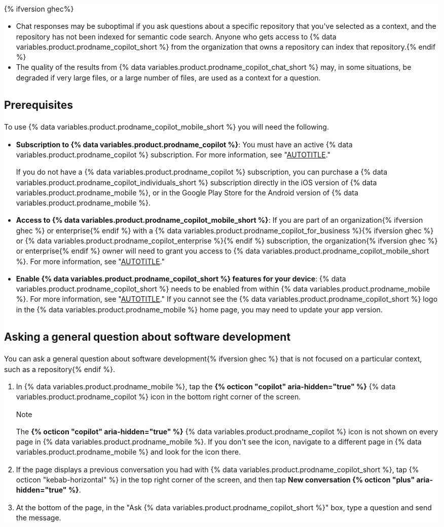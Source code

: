 {% ifversion ghec%}
* Chat responses may be suboptimal if you ask questions about a specific repository that you've selected as a context, and the repository has not been indexed for semantic code search. Anyone who gets access to {% data variables.product.prodname_copilot_short %} from the organization that owns a repository can index that repository.{% endif %}
* The quality of the results from {% data variables.product.prodname_copilot_chat_short %} may, in some situations, be degraded if very large files, or a large number of files, are used as a context for a question.

## Prerequisites

To use {% data variables.product.prodname_copilot_mobile_short %} you will need the following.

* **Subscription to {% data variables.product.prodname_copilot %}**: You must have an active {% data variables.product.prodname_copilot %} subscription. For more information, see "[AUTOTITLE](/billing/managing-billing-for-github-copilot/about-billing-for-github-copilot)."

   If you do not have a {% data variables.product.prodname_copilot %} subscription, you can purchase a {% data variables.product.prodname_copilot_individuals_short %} subscription directly in the iOS version of {% data variables.product.prodname_mobile %}, or in the Google Play Store for the Android version of {% data variables.product.prodname_mobile %}.

* **Access to {% data variables.product.prodname_copilot_mobile_short %}**: If you are part of an organization{% ifversion ghec %} or enterprise{% endif %} with a {% data variables.product.prodname_copilot_for_business %}{% ifversion ghec %} or {% data variables.product.prodname_copilot_enterprise %}{% endif %} subscription, the organization{% ifversion ghec %} or enterprise{% endif %} owner will need to grant you access to {% data variables.product.prodname_copilot_mobile_short %}. For more information, see "[AUTOTITLE](/copilot/github-copilot-chat/copilot-chat-in-github-mobile/enabling-github-copilot-chat-for-github-mobile)."
* **Enable {% data variables.product.prodname_copilot_short %} features for your device**: {% data variables.product.prodname_copilot_short %} needs to be enabled from within {% data variables.product.prodname_mobile %}. For more information, see "[AUTOTITLE](/copilot/using-github-copilot/getting-started-with-github-copilot#enabling-or-disabling-copilot-in-github-mobile)." If you cannot see the {% data variables.product.prodname_copilot_short %} logo in the {% data variables.product.prodname_mobile %} home page, you may need to update your app version.

## Asking a general question about software development

You can ask a general question about software development{% ifversion ghec %} that is not focused on a particular context, such as a repository{% endif %}.

1. In {% data variables.product.prodname_mobile %}, tap the **{% octicon "copilot" aria-hidden="true" %}** {% data variables.product.prodname_copilot %} icon in the bottom right corner of the screen.

   > [!NOTE]
   > The **{% octicon "copilot" aria-hidden="true" %}** {% data variables.product.prodname_copilot %} icon is not shown on every page in {% data variables.product.prodname_mobile %}. If you don't see the icon, navigate to a different page in {% data variables.product.prodname_mobile %} and look for the icon there.

1. If the page displays a previous conversation you had with {% data variables.product.prodname_copilot_short %}, tap {% octicon "kebab-horizontal" %} in the top right corner of the screen, and then tap **New conversation {% octicon "plus" aria-hidden="true" %}**.
1. At the bottom of the page, in the "Ask {% data variables.product.prodname_copilot_short %}" box, type a question and send the message.
